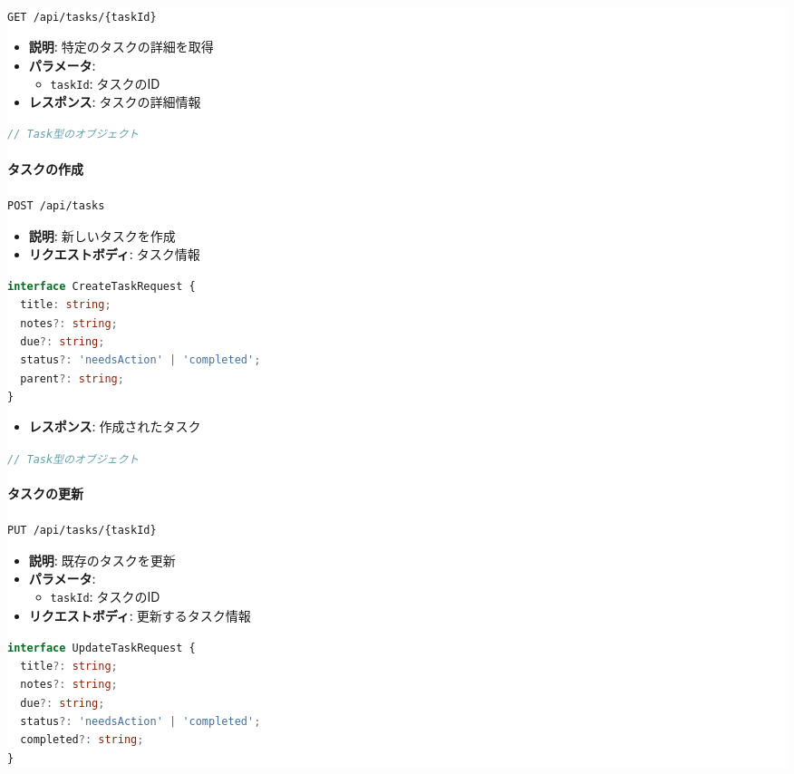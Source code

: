 ```
GET /api/tasks/{taskId}
```

- **説明**: 特定のタスクの詳細を取得
- **パラメータ**:
  - `taskId`: タスクのID
- **レスポンス**: タスクの詳細情報

```typescript
// Task型のオブジェクト
```

#### タスクの作成

```
POST /api/tasks
```

- **説明**: 新しいタスクを作成
- **リクエストボディ**: タスク情報

```typescript
interface CreateTaskRequest {
  title: string;
  notes?: string;
  due?: string;
  status?: 'needsAction' | 'completed';
  parent?: string;
}
```

- **レスポンス**: 作成されたタスク

```typescript
// Task型のオブジェクト
```

#### タスクの更新

```
PUT /api/tasks/{taskId}
```

- **説明**: 既存のタスクを更新
- **パラメータ**:
  - `taskId`: タスクのID
- **リクエストボディ**: 更新するタスク情報

```typescript
interface UpdateTaskRequest {
  title?: string;
  notes?: string;
  due?: string;
  status?: 'needsAction' | 'completed';
  completed?: string;
}
```

